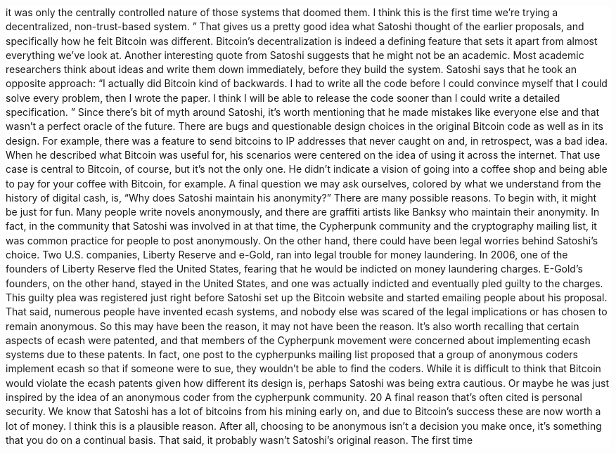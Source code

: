 it was only the centrally controlled nature of those systems that doomed them. I think this is the first
time we’re trying a decentralized, non-trust-based system.
” That gives us a pretty good idea what
Satoshi thought of the earlier proposals, and specifically how he felt Bitcoin was different. Bitcoin’s
decentralization is indeed a defining feature that sets it apart from almost everything we’ve look at.
Another interesting quote from Satoshi suggests that he might not be an academic. Most academic
researchers think about ideas and write them down immediately, before they build the system.
Satoshi says that he took an opposite approach: “I actually did Bitcoin kind of backwards. I had to
write all the code before I could convince myself that I could solve every problem, then I wrote the
paper. I think I will be able to release the code sooner than I could write a detailed specification.
”
Since there’s bit of myth around Satoshi, it’s worth mentioning that he made mistakes like everyone
else and that wasn’t a perfect oracle of the future. There are bugs and questionable design choices in
the original Bitcoin code as well as in its design. For example, there was a feature to send bitcoins to
IP addresses that never caught on and, in retrospect, was a bad idea. When he described what Bitcoin
was useful for, his scenarios were centered on the idea of using it across the internet. That use case is
central to Bitcoin, of course, but it’s not the only one. He didn’t indicate a vision of going into a coffee
shop and being able to pay for your coffee with Bitcoin, for example.
A final question we may ask ourselves, colored by what we understand from the history of digital
cash, is,
“Why does Satoshi maintain his anonymity?” There are many possible reasons. To begin with,
it might be just for fun. Many people write novels anonymously, and there are graffiti artists like
Banksy who maintain their anonymity. In fact, in the community that Satoshi was involved in at that
time, the Cypherpunk community and the cryptography mailing list, it was common practice for
people to post anonymously.
On the other hand, there could have been legal worries behind Satoshi’s choice. Two U.S. companies,
Liberty Reserve and e-Gold, ran into legal trouble for money laundering. In 2006, one of the founders
of Liberty Reserve fled the United States, fearing that he would be indicted on money laundering
charges. E-Gold’s founders, on the other hand, stayed in the United States, and one was actually
indicted and eventually pled guilty to the charges. This guilty plea was registered just right before
Satoshi set up the Bitcoin website and started emailing people about his proposal. That said,
numerous people have invented ecash systems, and nobody else was scared of the legal implications
or has chosen to remain anonymous. So this may have been the reason, it may not have been the
reason.
It’s also worth recalling that certain aspects of ecash were patented, and that members of the
Cypherpunk movement were concerned about implementing ecash systems due to these patents. In
fact, one post to the cypherpunks mailing list proposed that a group of anonymous coders implement
ecash so that if someone were to sue, they wouldn’t be able to find the coders. While it is difficult to
think that Bitcoin would violate the ecash patents given how different its design is, perhaps Satoshi
was being extra cautious. Or maybe he was just inspired by the idea of an anonymous coder from the
cypherpunk community.
20
A final reason that’s often cited is personal security. We know that Satoshi has a lot of bitcoins from
his mining early on, and due to Bitcoin’s success these are now worth a lot of money. I think this is a
plausible reason. After all, choosing to be anonymous isn’t a decision you make once, it’s something
that you do on a continual basis. That said, it probably wasn’t Satoshi’s original reason. The first time